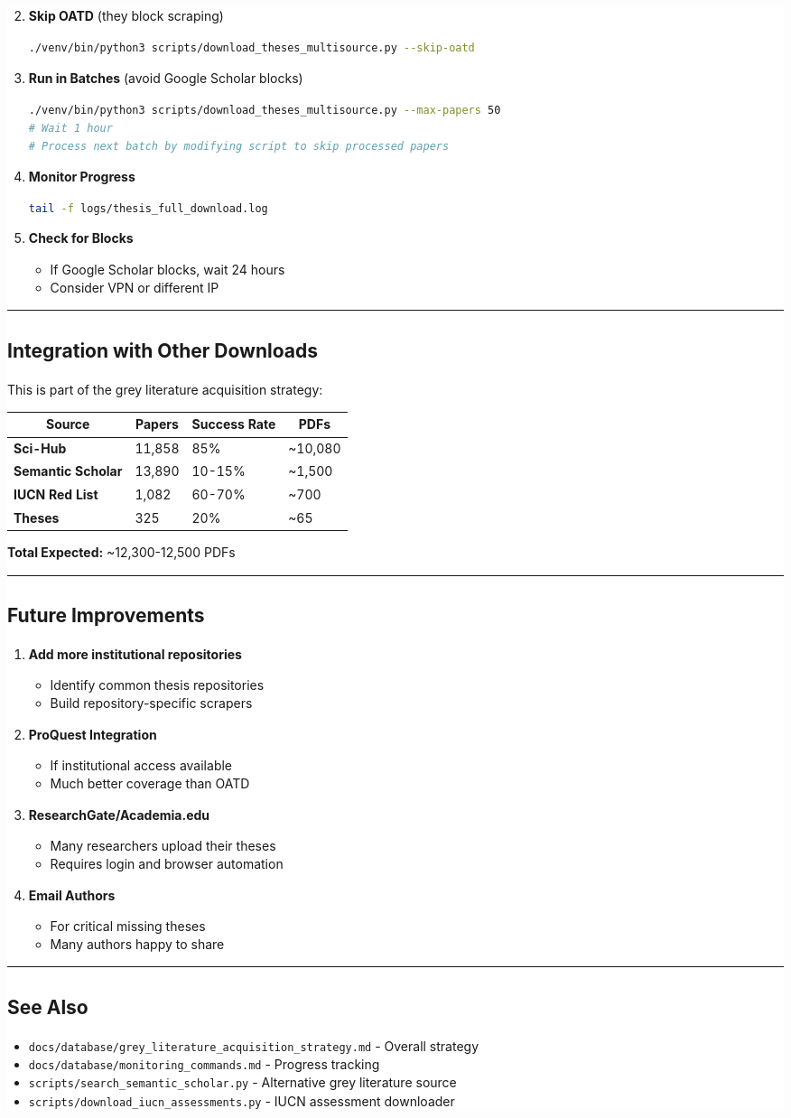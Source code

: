 2. **Skip OATD** (they block scraping)
   ```bash
   ./venv/bin/python3 scripts/download_theses_multisource.py --skip-oatd
   ```

3. **Run in Batches** (avoid Google Scholar blocks)
   ```bash
   ./venv/bin/python3 scripts/download_theses_multisource.py --max-papers 50
   # Wait 1 hour
   # Process next batch by modifying script to skip processed papers
   ```

4. **Monitor Progress**
   ```bash
   tail -f logs/thesis_full_download.log
   ```

5. **Check for Blocks**
   - If Google Scholar blocks, wait 24 hours
   - Consider VPN or different IP

---

## Integration with Other Downloads

This is part of the grey literature acquisition strategy:

| Source | Papers | Success Rate | PDFs |
|--------|--------|--------------|------|
| **Sci-Hub** | 11,858 | 85% | ~10,080 |
| **Semantic Scholar** | 13,890 | 10-15% | ~1,500 |
| **IUCN Red List** | 1,082 | 60-70% | ~700 |
| **Theses** | 325 | 20% | ~65 |

**Total Expected:** ~12,300-12,500 PDFs

---

## Future Improvements

1. **Add more institutional repositories**
   - Identify common thesis repositories
   - Build repository-specific scrapers

2. **ProQuest Integration**
   - If institutional access available
   - Much better coverage than OATD

3. **ResearchGate/Academia.edu**
   - Many researchers upload their theses
   - Requires login and browser automation

4. **Email Authors**
   - For critical missing theses
   - Many authors happy to share

---

## See Also

- `docs/database/grey_literature_acquisition_strategy.md` - Overall strategy
- `docs/database/monitoring_commands.md` - Progress tracking
- `scripts/search_semantic_scholar.py` - Alternative grey literature source
- `scripts/download_iucn_assessments.py` - IUCN assessment downloader
